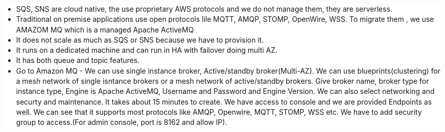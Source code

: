 + SQS, SNS are cloud native, the use proprietary AWS protocols and we do not manage them, they are serverless.
+ Traditional on premise applications use open protocols lile MQTT, AMQP, STOMP, OpenWire, WSS. To migrate them , we use AMAZOM MQ which is a managed Apache ActiveMQ
+ It does not scale as much as SQS or SNS because we have to provision it.
+ It runs on a dedicated machine and can run in HA with failover doing multi AZ.
+ It has both queue and topic features.
+ Go to Amazon MQ - We can use single instance broker, Active/standby broker(Multi-AZ). We can use blueprints(clustering) for a mesh network of single isntance brokers or a mesh network of active/standby brokers.
  Give broker name, broker type for instance type, Engine is Apache ActiveMQ, Username and Password and Engine Version. We can also select networking and securty and maintenance. It takes about 15 minutes to create.
  We have access to console and we are provided Endpoints  as well. We can see that it supports most protocols like AMQP, Openwire, MQTT, STOMP, WSS etc. We have to add security group to access.(For admin console,
  port is 8162 and allow IP).









